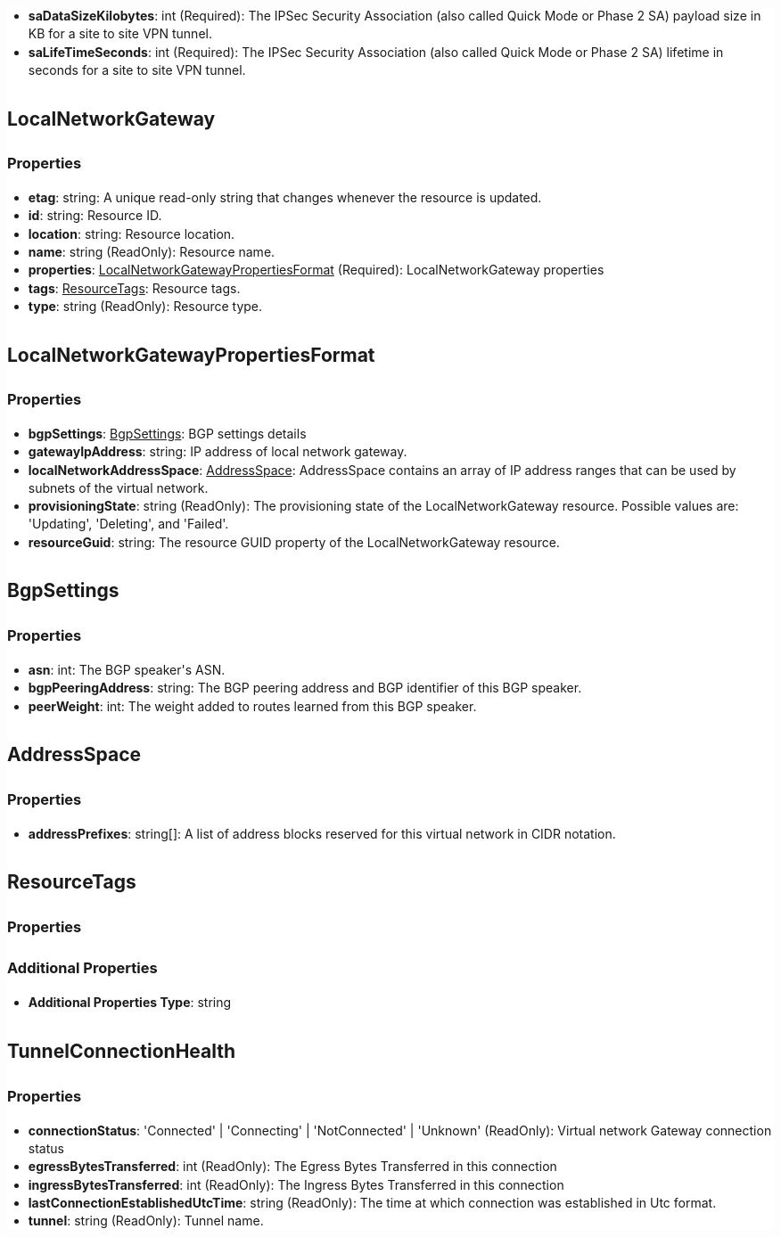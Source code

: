 * **saDataSizeKilobytes**: int (Required): The IPSec Security Association (also called Quick Mode or Phase 2 SA) payload size in KB for a site to site VPN tunnel.
* **saLifeTimeSeconds**: int (Required): The IPSec Security Association (also called Quick Mode or Phase 2 SA) lifetime in seconds for a site to site VPN tunnel.

## LocalNetworkGateway
### Properties
* **etag**: string: A unique read-only string that changes whenever the resource is updated.
* **id**: string: Resource ID.
* **location**: string: Resource location.
* **name**: string (ReadOnly): Resource name.
* **properties**: [LocalNetworkGatewayPropertiesFormat](#localnetworkgatewaypropertiesformat) (Required): LocalNetworkGateway properties
* **tags**: [ResourceTags](#resourcetags): Resource tags.
* **type**: string (ReadOnly): Resource type.

## LocalNetworkGatewayPropertiesFormat
### Properties
* **bgpSettings**: [BgpSettings](#bgpsettings): BGP settings details
* **gatewayIpAddress**: string: IP address of local network gateway.
* **localNetworkAddressSpace**: [AddressSpace](#addressspace): AddressSpace contains an array of IP address ranges that can be used by subnets of the virtual network.
* **provisioningState**: string (ReadOnly): The provisioning state of the LocalNetworkGateway resource. Possible values are: 'Updating', 'Deleting', and 'Failed'.
* **resourceGuid**: string: The resource GUID property of the LocalNetworkGateway resource.

## BgpSettings
### Properties
* **asn**: int: The BGP speaker's ASN.
* **bgpPeeringAddress**: string: The BGP peering address and BGP identifier of this BGP speaker.
* **peerWeight**: int: The weight added to routes learned from this BGP speaker.

## AddressSpace
### Properties
* **addressPrefixes**: string[]: A list of address blocks reserved for this virtual network in CIDR notation.

## ResourceTags
### Properties
### Additional Properties
* **Additional Properties Type**: string

## TunnelConnectionHealth
### Properties
* **connectionStatus**: 'Connected' | 'Connecting' | 'NotConnected' | 'Unknown' (ReadOnly): Virtual network Gateway connection status
* **egressBytesTransferred**: int (ReadOnly): The Egress Bytes Transferred in this connection
* **ingressBytesTransferred**: int (ReadOnly): The Ingress Bytes Transferred in this connection
* **lastConnectionEstablishedUtcTime**: string (ReadOnly): The time at which connection was established in Utc format.
* **tunnel**: string (ReadOnly): Tunnel name.
